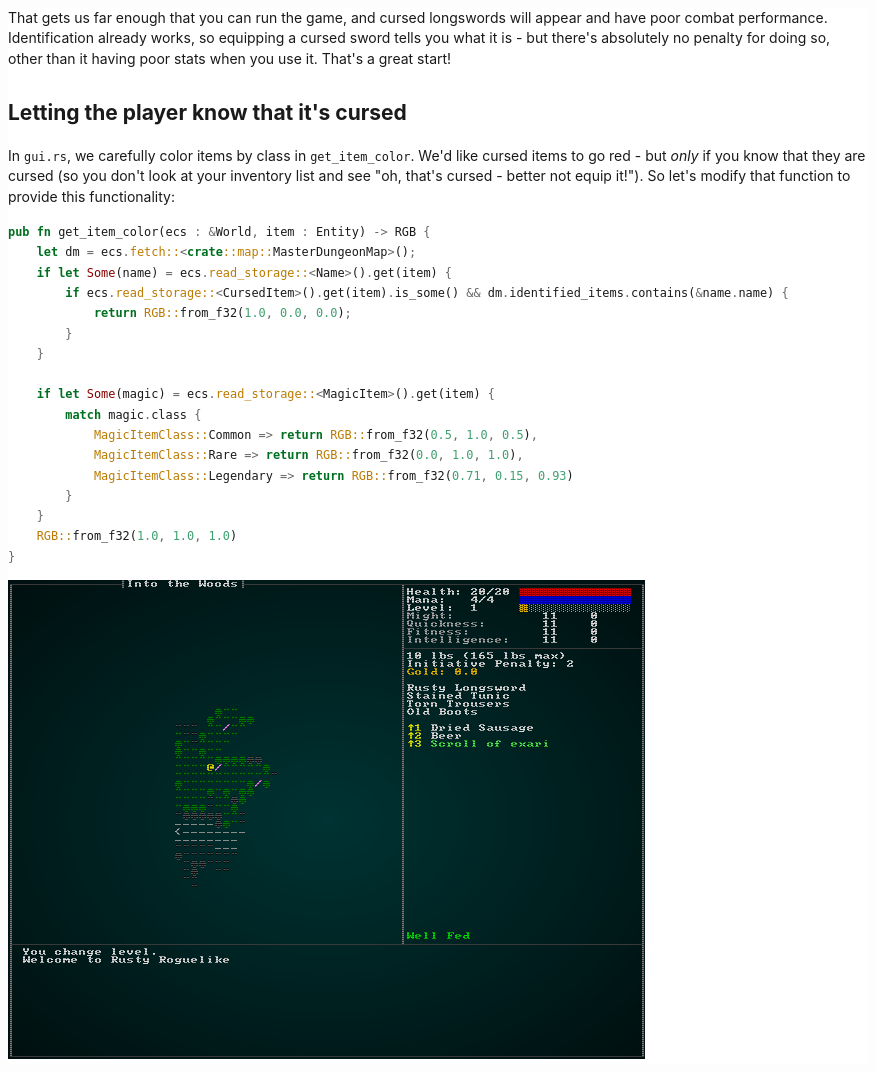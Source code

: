 That gets us far enough that you can run the game, and cursed longswords will appear and have poor combat performance. Identification already works, so equipping a cursed sword tells you what it is - but there's absolutely no penalty for doing so, other than it having poor stats when you use it. That's a great start!

## Letting the player know that it's cursed

In `gui.rs`, we carefully color items by class in `get_item_color`. We'd like cursed items to go red - but *only* if you know that they are cursed (so you don't look at your inventory list and see "oh, that's cursed - better not equip it!"). So let's modify that function to provide this functionality:

```rust
pub fn get_item_color(ecs : &World, item : Entity) -> RGB {
    let dm = ecs.fetch::<crate::map::MasterDungeonMap>();
    if let Some(name) = ecs.read_storage::<Name>().get(item) {
        if ecs.read_storage::<CursedItem>().get(item).is_some() && dm.identified_items.contains(&name.name) {
            return RGB::from_f32(1.0, 0.0, 0.0);
        }
    }

    if let Some(magic) = ecs.read_storage::<MagicItem>().get(item) {
        match magic.class {
            MagicItemClass::Common => return RGB::from_f32(0.5, 1.0, 0.5),
            MagicItemClass::Rare => return RGB::from_f32(0.0, 1.0, 1.0),
            MagicItemClass::Legendary => return RGB::from_f32(0.71, 0.15, 0.93)
        }
    }
    RGB::from_f32(1.0, 1.0, 1.0)
}
```

![Screenshot](./c63-s1.gif)
